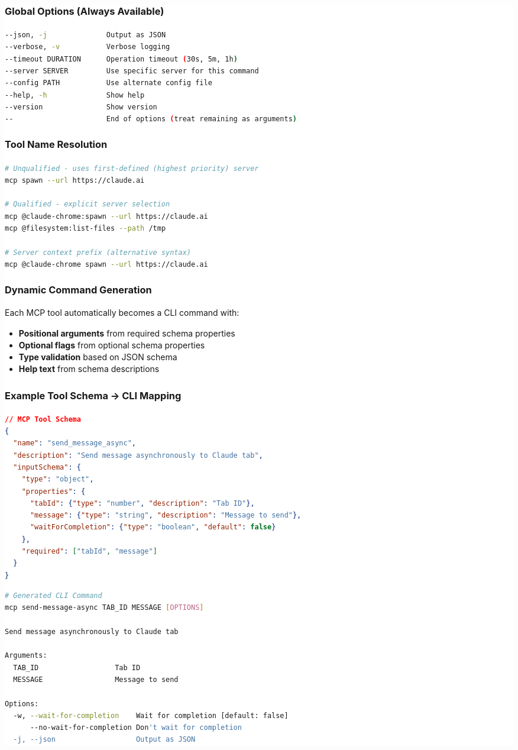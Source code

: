 ### Global Options (Always Available)
```bash
--json, -j              Output as JSON
--verbose, -v           Verbose logging
--timeout DURATION      Operation timeout (30s, 5m, 1h)
--server SERVER         Use specific server for this command
--config PATH           Use alternate config file
--help, -h              Show help
--version               Show version
--                      End of options (treat remaining as arguments)
```

### Tool Name Resolution
```bash
# Unqualified - uses first-defined (highest priority) server
mcp spawn --url https://claude.ai

# Qualified - explicit server selection
mcp @claude-chrome:spawn --url https://claude.ai
mcp @filesystem:list-files --path /tmp

# Server context prefix (alternative syntax)
mcp @claude-chrome spawn --url https://claude.ai
```

### Dynamic Command Generation
Each MCP tool automatically becomes a CLI command with:
- **Positional arguments** from required schema properties
- **Optional flags** from optional schema properties  
- **Type validation** based on JSON schema
- **Help text** from schema descriptions

### Example Tool Schema → CLI Mapping
```json
// MCP Tool Schema
{
  "name": "send_message_async",
  "description": "Send message asynchronously to Claude tab",
  "inputSchema": {
    "type": "object",
    "properties": {
      "tabId": {"type": "number", "description": "Tab ID"},
      "message": {"type": "string", "description": "Message to send"},
      "waitForCompletion": {"type": "boolean", "default": false}
    },
    "required": ["tabId", "message"]
  }
}
```

```bash
# Generated CLI Command
mcp send-message-async TAB_ID MESSAGE [OPTIONS]

Send message asynchronously to Claude tab

Arguments:
  TAB_ID                  Tab ID
  MESSAGE                 Message to send

Options:
  -w, --wait-for-completion    Wait for completion [default: false]
      --no-wait-for-completion Don't wait for completion
  -j, --json                   Output as JSON
```